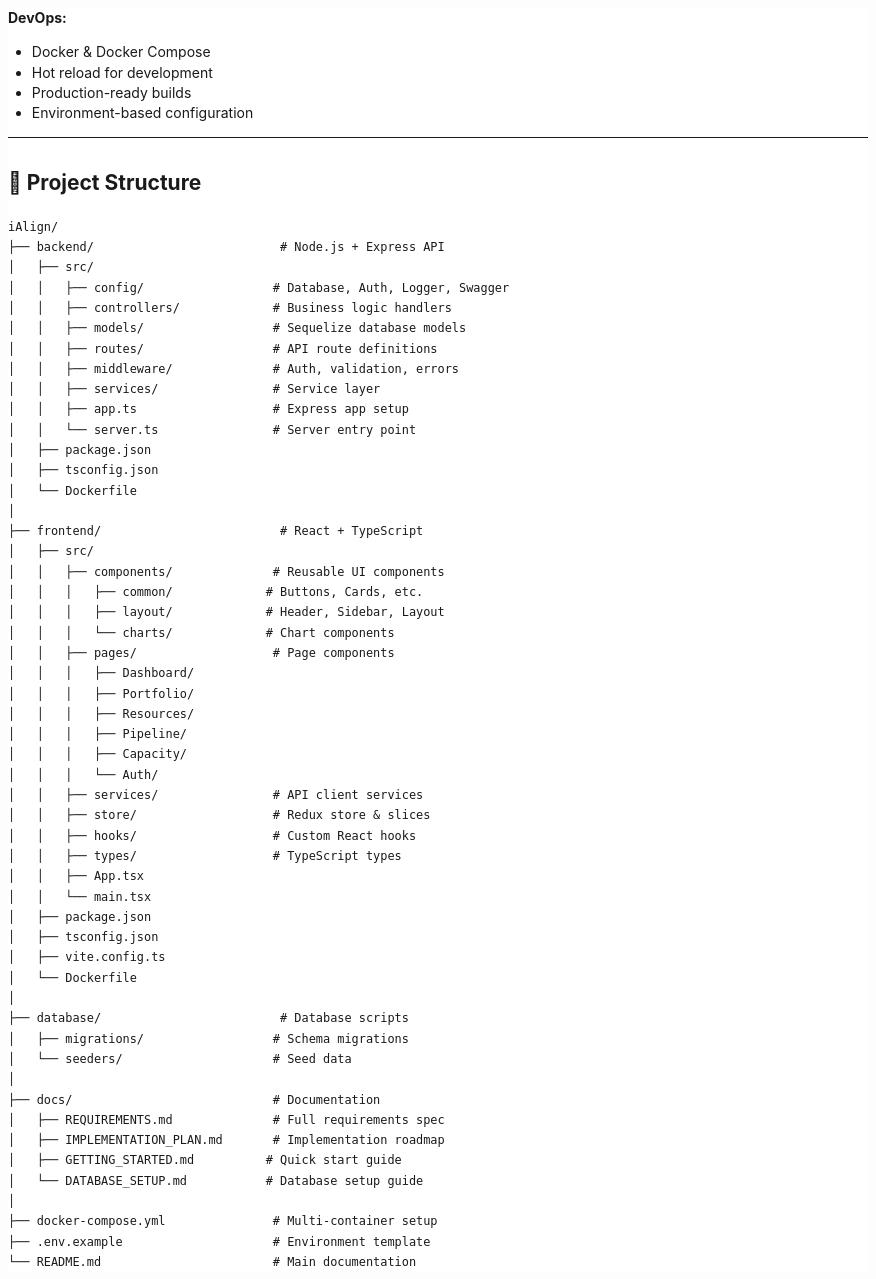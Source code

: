 **DevOps:**
- Docker & Docker Compose
- Hot reload for development
- Production-ready builds
- Environment-based configuration

---

## 📁 Project Structure

```
iAlign/
├── backend/                          # Node.js + Express API
│   ├── src/
│   │   ├── config/                  # Database, Auth, Logger, Swagger
│   │   ├── controllers/             # Business logic handlers
│   │   ├── models/                  # Sequelize database models
│   │   ├── routes/                  # API route definitions
│   │   ├── middleware/              # Auth, validation, errors
│   │   ├── services/                # Service layer
│   │   ├── app.ts                   # Express app setup
│   │   └── server.ts                # Server entry point
│   ├── package.json
│   ├── tsconfig.json
│   └── Dockerfile
│
├── frontend/                         # React + TypeScript
│   ├── src/
│   │   ├── components/              # Reusable UI components
│   │   │   ├── common/             # Buttons, Cards, etc.
│   │   │   ├── layout/             # Header, Sidebar, Layout
│   │   │   └── charts/             # Chart components
│   │   ├── pages/                   # Page components
│   │   │   ├── Dashboard/
│   │   │   ├── Portfolio/
│   │   │   ├── Resources/
│   │   │   ├── Pipeline/
│   │   │   ├── Capacity/
│   │   │   └── Auth/
│   │   ├── services/                # API client services
│   │   ├── store/                   # Redux store & slices
│   │   ├── hooks/                   # Custom React hooks
│   │   ├── types/                   # TypeScript types
│   │   ├── App.tsx
│   │   └── main.tsx
│   ├── package.json
│   ├── tsconfig.json
│   ├── vite.config.ts
│   └── Dockerfile
│
├── database/                         # Database scripts
│   ├── migrations/                  # Schema migrations
│   └── seeders/                     # Seed data
│
├── docs/                            # Documentation
│   ├── REQUIREMENTS.md              # Full requirements spec
│   ├── IMPLEMENTATION_PLAN.md       # Implementation roadmap
│   ├── GETTING_STARTED.md          # Quick start guide
│   └── DATABASE_SETUP.md           # Database setup guide
│
├── docker-compose.yml               # Multi-container setup
├── .env.example                     # Environment template
└── README.md                        # Main documentation
```